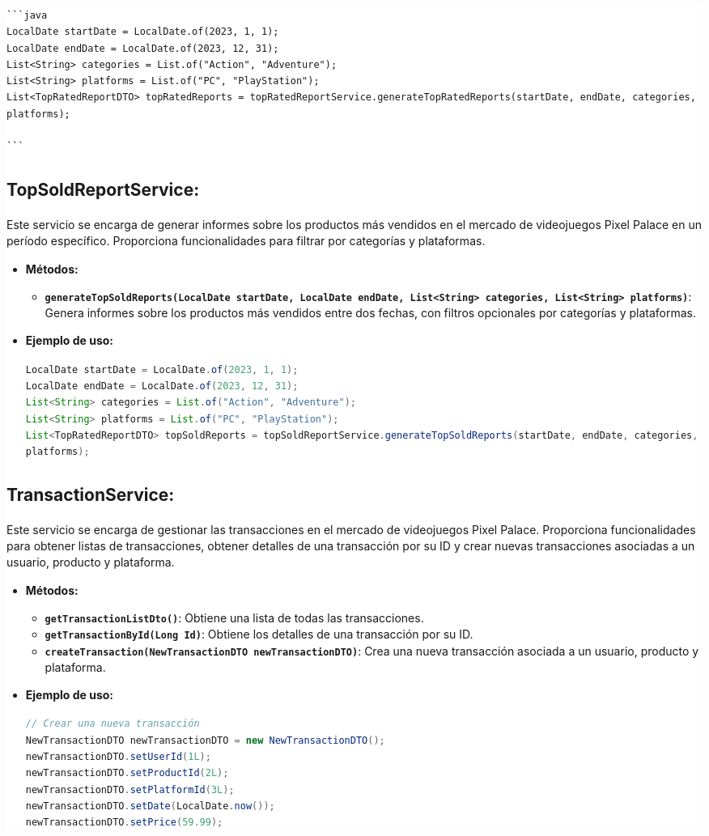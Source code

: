     ```java
    LocalDate startDate = LocalDate.of(2023, 1, 1);
    LocalDate endDate = LocalDate.of(2023, 12, 31);
    List<String> categories = List.of("Action", "Adventure");
    List<String> platforms = List.of("PC", "PlayStation");
    List<TopRatedReportDTO> topRatedReports = topRatedReportService.generateTopRatedReports(startDate, endDate, categories, platforms);
    
    ```
    

## **TopSoldReportService:**

Este servicio se encarga de generar informes sobre los productos más vendidos en el mercado de videojuegos Pixel Palace en un período específico. Proporciona funcionalidades para filtrar por categorías y plataformas.

- **Métodos:**
    - **`generateTopSoldReports(LocalDate startDate, LocalDate endDate, List<String> categories, List<String> platforms)`**: Genera informes sobre los productos más vendidos entre dos fechas, con filtros opcionales por categorías y plataformas.
- **Ejemplo de uso:**
    
    ```java
    LocalDate startDate = LocalDate.of(2023, 1, 1);
    LocalDate endDate = LocalDate.of(2023, 12, 31);
    List<String> categories = List.of("Action", "Adventure");
    List<String> platforms = List.of("PC", "PlayStation");
    List<TopRatedReportDTO> topSoldReports = topSoldReportService.generateTopSoldReports(startDate, endDate, categories, platforms);
    
    ```
    

## **TransactionService:**

Este servicio se encarga de gestionar las transacciones en el mercado de videojuegos Pixel Palace. Proporciona funcionalidades para obtener listas de transacciones, obtener detalles de una transacción por su ID y crear nuevas transacciones asociadas a un usuario, producto y plataforma.

- **Métodos:**
    - **`getTransactionListDto()`**: Obtiene una lista de todas las transacciones.
    - **`getTransactionById(Long Id)`**: Obtiene los detalles de una transacción por su ID.
    - **`createTransaction(NewTransactionDTO newTransactionDTO)`**: Crea una nueva transacción asociada a un usuario, producto y plataforma.
- **Ejemplo de uso:**
    
    ```java
    // Crear una nueva transacción
    NewTransactionDTO newTransactionDTO = new NewTransactionDTO();
    newTransactionDTO.setUserId(1L);
    newTransactionDTO.setProductId(2L);
    newTransactionDTO.setPlatformId(3L);
    newTransactionDTO.setDate(LocalDate.now());
    newTransactionDTO.setPrice(59.99);
    